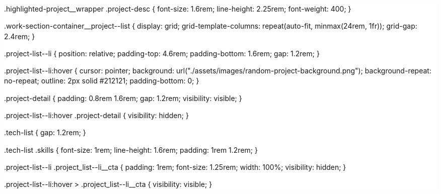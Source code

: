   .highlighted-project__wrapper .project-desc {
    font-size: 1.6rem;
    line-height: 2.25rem;
    font-weight: 400;
  }

  .work-section-container__project--list {
    display: grid;
    grid-template-columns: repeat(auto-fit, minmax(24rem, 1fr));
    grid-gap: 2.4rem;
  }

  .project-list--li {
    position: relative;
    padding-top: 4.6rem;
    padding-bottom: 1.6rem;
    gap: 1.2rem;
  }

  .project-list--li:hover {
    cursor: pointer;
    background: url("./assets/images/random-project-background.png");
    background-repeat: no-repeat;
    outline: 2px solid #212121;
    padding-bottom: 0;
  }

  .project-detail {
    padding: 0.8rem 1.6rem;
    gap: 1.2rem;
    visibility: visible;
  }

  .project-list--li:hover .project-detail {
    visibility: hidden;
  }

  .tech-list {
    gap: 1.2rem;
  }

  .tech-list .skills {
    font-size: 1rem;
    line-height: 1.6rem;
    padding: 1rem 1.2rem;
  }

  .project-list--li .project_list--li__cta {
    padding: 1rem;
    font-size: 1.25rem;
    width: 100%;
    visibility: hidden;
  }

  .project-list--li:hover > .project_list--li__cta {
    visibility: visible;
  }
